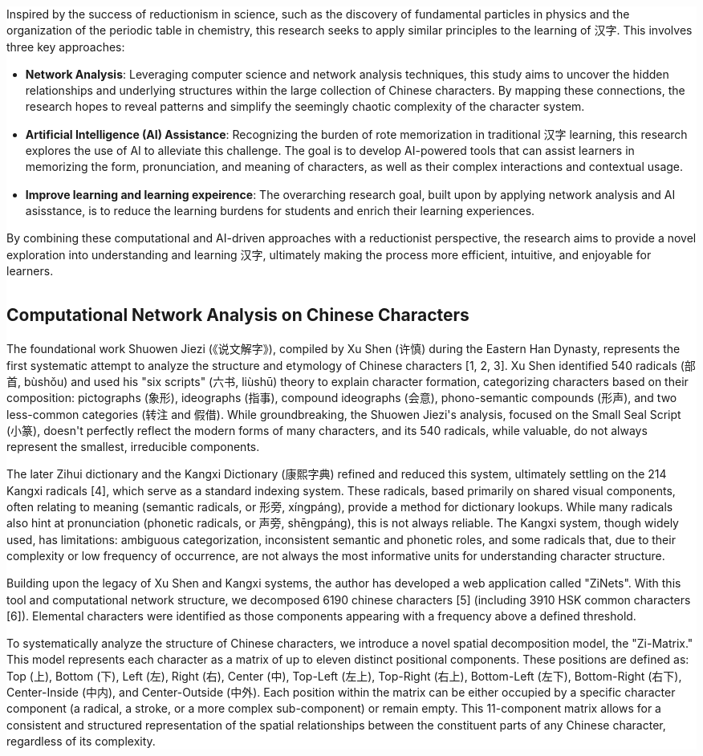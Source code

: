 Inspired by the success of reductionism in science, such as the discovery of fundamental particles in physics and the organization of the periodic table in chemistry, this research seeks to apply similar principles to the learning of 汉字. This involves three key approaches:

- **Network Analysis**: Leveraging computer science and network analysis techniques, this study aims to uncover the hidden relationships and underlying structures within the large collection of Chinese characters. By mapping these connections, the research hopes to reveal patterns and simplify the seemingly chaotic complexity of the character system.

- **Artificial Intelligence (AI) Assistance**: Recognizing the burden of rote memorization in traditional 汉字 learning, this research explores the use of AI to alleviate this challenge. The goal is to develop AI-powered tools that can assist learners in memorizing the form, pronunciation, and meaning of characters, as well as their complex interactions and contextual usage.

- **Improve learning and learning expeirence**: The overarching research goal, built upon by applying network analysis and AI asisstance, is to reduce the learning burdens for students and enrich their learning experiences.


By combining these computational and AI-driven approaches with a reductionist perspective, the research aims to provide a novel exploration into understanding and learning 汉字, ultimately making the process more efficient, intuitive, and enjoyable for learners.


## Computational Network Analysis on Chinese Characters


The foundational work Shuowen Jiezi (《说文解字》), compiled by Xu Shen (许慎) during the Eastern Han Dynasty, represents the first systematic attempt to analyze the structure and etymology of Chinese characters [1, 2, 3]. Xu Shen identified 540 radicals (部首, bùshǒu) and used his "six scripts" (六书, liùshū) theory to explain character formation, categorizing characters based on their composition: pictographs (象形), ideographs (指事), compound ideographs (会意), phono-semantic compounds (形声), and two less-common categories (转注 and 假借). While groundbreaking, the Shuowen Jiezi's analysis, focused on the Small Seal Script (小篆), doesn't perfectly reflect the modern forms of many characters, and its 540 radicals, while valuable, do not always represent the smallest, irreducible components. 

The later Zihui dictionary and the Kangxi Dictionary (康熙字典) refined and reduced this system, ultimately settling on the 214 Kangxi radicals [4], which serve as a standard indexing system. These radicals, based primarily on shared visual components, often relating to meaning (semantic radicals, or 形旁, xíngpáng), provide a method for dictionary lookups. While many radicals also hint at pronunciation (phonetic radicals, or 声旁, shēngpáng), this is not always reliable. The Kangxi system, though widely used, has limitations: ambiguous categorization, inconsistent semantic and phonetic roles, and some radicals that, due to their complexity or low frequency of occurrence, are not always the most informative units for understanding character structure. 

Building upon the legacy of Xu Shen and Kangxi systems, the author has developed a web application called "ZiNets".
With this tool and computational network structure, we decomposed 6190 chinese characters [5] (including 3910 HSK common characters [6]). Elemental characters were identified as those components appearing with a frequency above a defined threshold.

To systematically analyze the structure of Chinese characters, we introduce a novel spatial decomposition model, the "Zi-Matrix." This model represents each character as a matrix of up to eleven distinct positional components. These positions are defined as: Top (上), Bottom (下), Left (左), Right (右), Center (中), Top-Left (左上), Top-Right (右上), Bottom-Left (左下), Bottom-Right (右下), Center-Inside (中内), and Center-Outside (中外). Each position within the matrix can be either occupied by a specific character component (a radical, a stroke, or a more complex sub-component) or remain empty. This 11-component matrix allows for a consistent and structured representation of the spatial relationships between the constituent parts of any Chinese character, regardless of its complexity.
